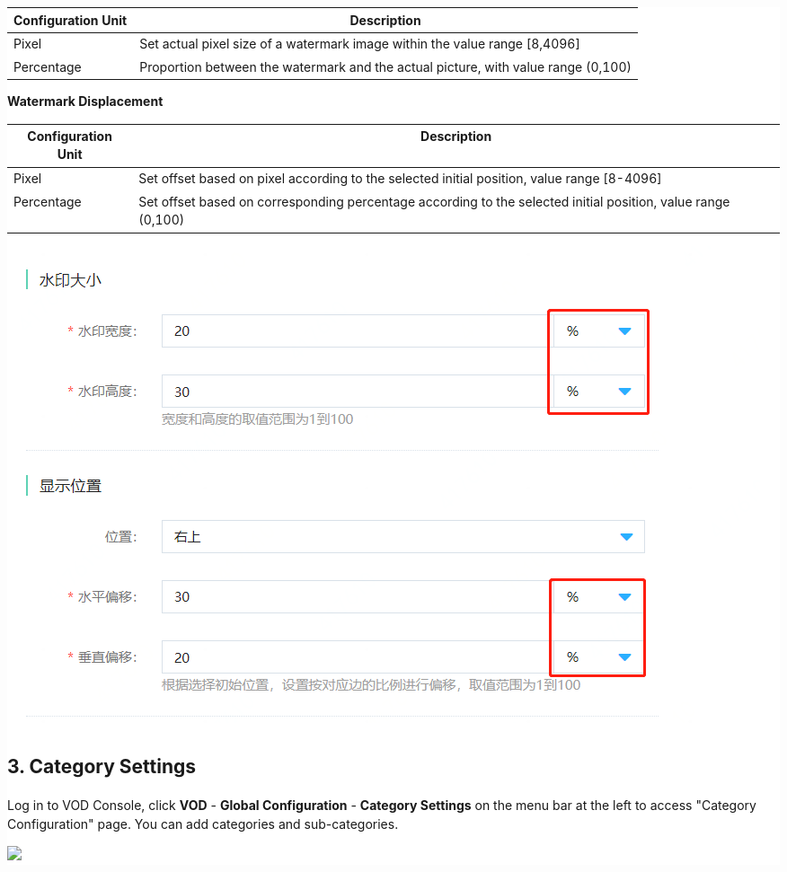 |Configuration Unit|Description|
|-|-|
|Pixel|Set actual pixel size of a watermark image within the value range [8,4096]|
|Percentage|Proportion between the watermark and the actual picture, with value range (0,100)|

**Watermark Displacement**

|Configuration Unit|Description|
|-|-|
|Pixel|Set offset based on pixel according to the selected initial position, value range [8-4096]|
|Percentage|Set offset based on corresponding percentage according to the selected initial position, value range (0,100)|

![水印宽高和偏移支持百分比设置.png](../../../../image/Video-on-Demand/水印宽高和偏移支持百分比设置.png)

## 3. Category Settings
Log in to VOD Console, click **VOD** - **Global Configuration** - **Category Settings** on the menu bar at the left to access "Category Configuration" page. You can add categories and sub-categories.

![](https://github.com/jdcloudcom/cn/blob/6095a336fd4c1d5c1e448a37e933d569414fe918/image/Video-on-Demand/%E5%88%86%E7%B1%BB%E6%A8%A1%E6%9D%BF1.png)
